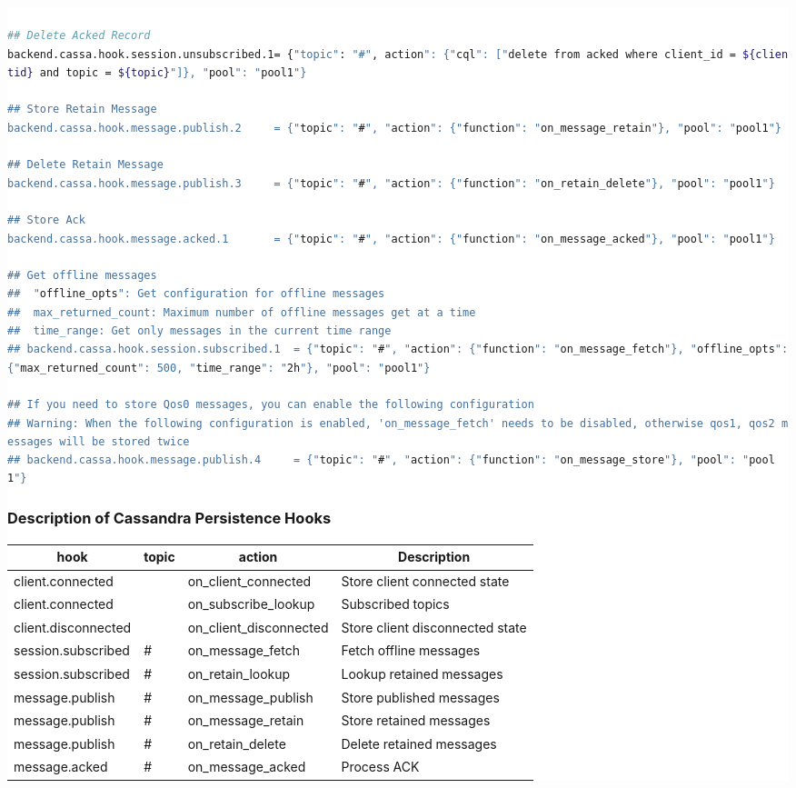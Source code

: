 ```bash

## Delete Acked Record
backend.cassa.hook.session.unsubscribed.1= {"topic": "#", action": {"cql": ["delete from acked where client_id = ${clientid} and topic = ${topic}"]}, "pool": "pool1"}

## Store Retain Message
backend.cassa.hook.message.publish.2     = {"topic": "#", "action": {"function": "on_message_retain"}, "pool": "pool1"}

## Delete Retain Message
backend.cassa.hook.message.publish.3     = {"topic": "#", "action": {"function": "on_retain_delete"}, "pool": "pool1"}

## Store Ack
backend.cassa.hook.message.acked.1       = {"topic": "#", "action": {"function": "on_message_acked"}, "pool": "pool1"}

## Get offline messages
##  "offline_opts": Get configuration for offline messages
##  max_returned_count: Maximum number of offline messages get at a time
##  time_range: Get only messages in the current time range
## backend.cassa.hook.session.subscribed.1  = {"topic": "#", "action": {"function": "on_message_fetch"}, "offline_opts": {"max_returned_count": 500, "time_range": "2h"}, "pool": "pool1"}

## If you need to store Qos0 messages, you can enable the following configuration
## Warning: When the following configuration is enabled, 'on_message_fetch' needs to be disabled, otherwise qos1, qos2 messages will be stored twice
## backend.cassa.hook.message.publish.4     = {"topic": "#", "action": {"function": "on_message_store"}, "pool": "pool1"}
```

### Description of Cassandra Persistence Hooks

| hook                | topic | action                   | Description                     |
| ------------------- | ----- | ------------------------ | ------------------------------- |
| client.connected    |       | on\_client\_connected    | Store client connected state    |
| client.connected    |       | on\_subscribe\_lookup    | Subscribed topics               |
| client.disconnected |       | on\_client\_disconnected | Store client disconnected state |
| session.subscribed  | \#    | on\_message\_fetch       | Fetch offline messages          |
| session.subscribed  | \#    | on\_retain\_lookup       | Lookup retained messages        |
| message.publish     | \#    | on\_message\_publish     | Store published messages        |
| message.publish     | \#    | on\_message\_retain      | Store retained messages         |
| message.publish     | \#    | on\_retain\_delete       | Delete retained messages        |
| message.acked       | \#    | on\_message\_acked       | Process ACK                     |
